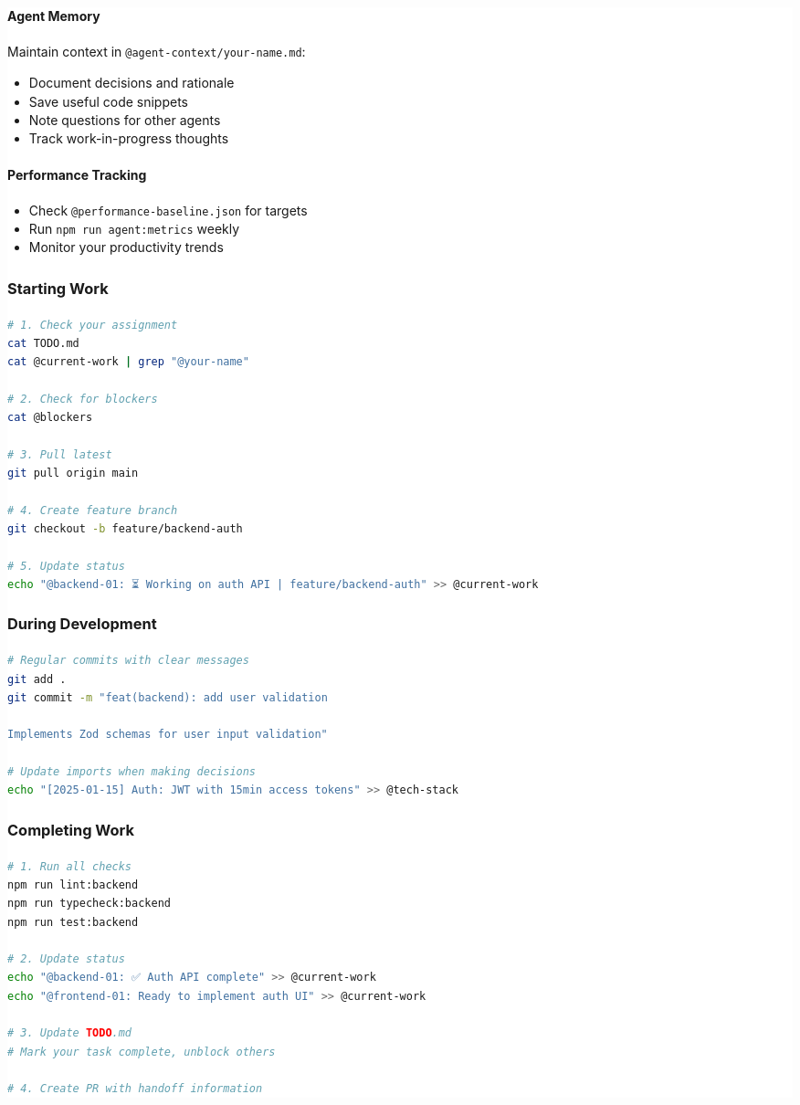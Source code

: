 #### Agent Memory
Maintain context in `@agent-context/your-name.md`:
- Document decisions and rationale
- Save useful code snippets
- Note questions for other agents
- Track work-in-progress thoughts

#### Performance Tracking
- Check `@performance-baseline.json` for targets
- Run `npm run agent:metrics` weekly
- Monitor your productivity trends

### Starting Work
```bash
# 1. Check your assignment
cat TODO.md
cat @current-work | grep "@your-name"

# 2. Check for blockers
cat @blockers

# 3. Pull latest
git pull origin main

# 4. Create feature branch
git checkout -b feature/backend-auth

# 5. Update status
echo "@backend-01: ⏳ Working on auth API | feature/backend-auth" >> @current-work
```

### During Development
```bash
# Regular commits with clear messages
git add .
git commit -m "feat(backend): add user validation

Implements Zod schemas for user input validation"

# Update imports when making decisions
echo "[2025-01-15] Auth: JWT with 15min access tokens" >> @tech-stack
```

### Completing Work
```bash
# 1. Run all checks
npm run lint:backend
npm run typecheck:backend  
npm run test:backend

# 2. Update status
echo "@backend-01: ✅ Auth API complete" >> @current-work
echo "@frontend-01: Ready to implement auth UI" >> @current-work

# 3. Update TODO.md
# Mark your task complete, unblock others

# 4. Create PR with handoff information
```
